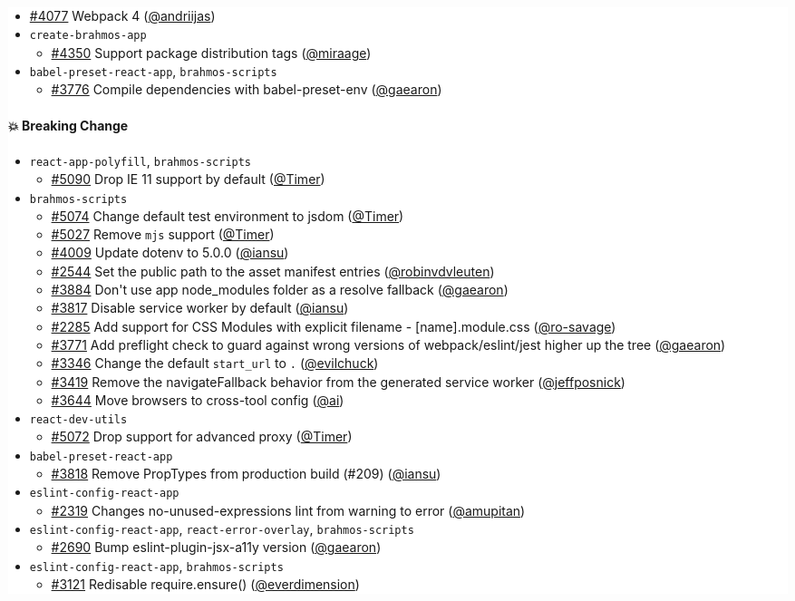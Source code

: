   - [#4077](https://github.com/facebook/create-brahmos-app/pull/4077) Webpack 4 ([@andriijas](https://github.com/andriijas))
- `create-brahmos-app`
  - [#4350](https://github.com/facebook/create-brahmos-app/pull/4350) Support package distribution tags ([@miraage](https://github.com/miraage))
- `babel-preset-react-app`, `brahmos-scripts`
  - [#3776](https://github.com/facebook/create-brahmos-app/pull/3776) Compile dependencies with babel-preset-env ([@gaearon](https://github.com/gaearon))

#### :boom: Breaking Change

- `react-app-polyfill`, `brahmos-scripts`
  - [#5090](https://github.com/facebook/create-brahmos-app/pull/5090) Drop IE 11 support by default ([@Timer](https://github.com/Timer))
- `brahmos-scripts`
  - [#5074](https://github.com/facebook/create-brahmos-app/pull/5074) Change default test environment to jsdom ([@Timer](https://github.com/Timer))
  - [#5027](https://github.com/facebook/create-brahmos-app/pull/5027) Remove `mjs` support ([@Timer](https://github.com/Timer))
  - [#4009](https://github.com/facebook/create-brahmos-app/pull/4009) Update dotenv to 5.0.0 ([@iansu](https://github.com/iansu))
  - [#2544](https://github.com/facebook/create-brahmos-app/pull/2544) Set the public path to the asset manifest entries ([@robinvdvleuten](https://github.com/robinvdvleuten))
  - [#3884](https://github.com/facebook/create-brahmos-app/pull/3884) Don't use app node_modules folder as a resolve fallback ([@gaearon](https://github.com/gaearon))
  - [#3817](https://github.com/facebook/create-brahmos-app/pull/3817) Disable service worker by default ([@iansu](https://github.com/iansu))
  - [#2285](https://github.com/facebook/create-brahmos-app/pull/2285) Add support for CSS Modules with explicit filename - [name].module.css ([@ro-savage](https://github.com/ro-savage))
  - [#3771](https://github.com/facebook/create-brahmos-app/pull/3771) Add preflight check to guard against wrong versions of webpack/eslint/jest higher up the tree ([@gaearon](https://github.com/gaearon))
  - [#3346](https://github.com/facebook/create-brahmos-app/pull/3346) Change the default `start_url` to `.` ([@evilchuck](https://github.com/evilchuck))
  - [#3419](https://github.com/facebook/create-brahmos-app/pull/3419) Remove the navigateFallback behavior from the generated service worker ([@jeffposnick](https://github.com/jeffposnick))
  - [#3644](https://github.com/facebook/create-brahmos-app/pull/3644) Move browsers to cross-tool config ([@ai](https://github.com/ai))
- `react-dev-utils`
  - [#5072](https://github.com/facebook/create-brahmos-app/pull/5072) Drop support for advanced proxy ([@Timer](https://github.com/Timer))
- `babel-preset-react-app`
  - [#3818](https://github.com/facebook/create-brahmos-app/pull/3818) Remove PropTypes from production build (#209) ([@iansu](https://github.com/iansu))
- `eslint-config-react-app`
  - [#2319](https://github.com/facebook/create-brahmos-app/pull/2319) Changes no-unused-expressions lint from warning to error ([@amupitan](https://github.com/amupitan))
- `eslint-config-react-app`, `react-error-overlay`, `brahmos-scripts`
  - [#2690](https://github.com/facebook/create-brahmos-app/pull/2690) Bump eslint-plugin-jsx-a11y version ([@gaearon](https://github.com/gaearon))
- `eslint-config-react-app`, `brahmos-scripts`
  - [#3121](https://github.com/facebook/create-brahmos-app/pull/3121) Redisable require.ensure() ([@everdimension](https://github.com/everdimension))
